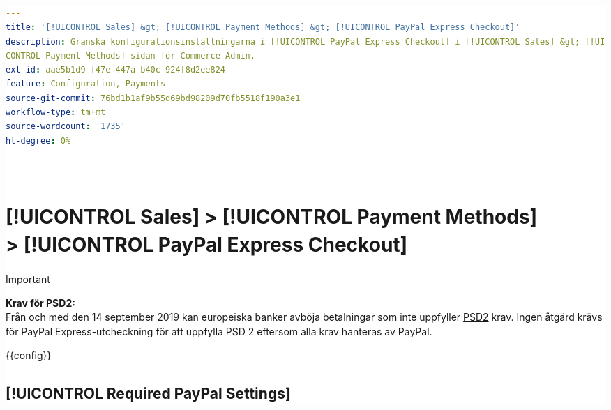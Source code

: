 ```yaml
---
title: '[!UICONTROL Sales] &gt; [!UICONTROL Payment Methods] &gt; [!UICONTROL PayPal Express Checkout]'
description: Granska konfigurationsinställningarna i [!UICONTROL PayPal Express Checkout] i [!UICONTROL Sales] &gt; [!UICONTROL Payment Methods] sidan för Commerce Admin.
exl-id: aae5b1d9-f47e-447a-b40c-924f8d2ee824
feature: Configuration, Payments
source-git-commit: 76bd1b1af9b55d69bd98209d70fb5518f190a3e1
workflow-type: tm+mt
source-wordcount: '1735'
ht-degree: 0%

---
```


# [!UICONTROL Sales] > [!UICONTROL Payment Methods] > [!UICONTROL PayPal Express Checkout]

>[!IMPORTANT]
>
>**Krav för PSD2:** <br/>
>Från och med den 14 september 2019 kan europeiska banker avböja betalningar som inte uppfyller [PSD2](../../getting-started/compliance-payment-services-directive.md) krav. Ingen åtgärd krävs för PayPal Express-utcheckning för att uppfylla PSD 2 eftersom alla krav hanteras av PayPal.

{{config}}

## [!UICONTROL Required PayPal Settings]

